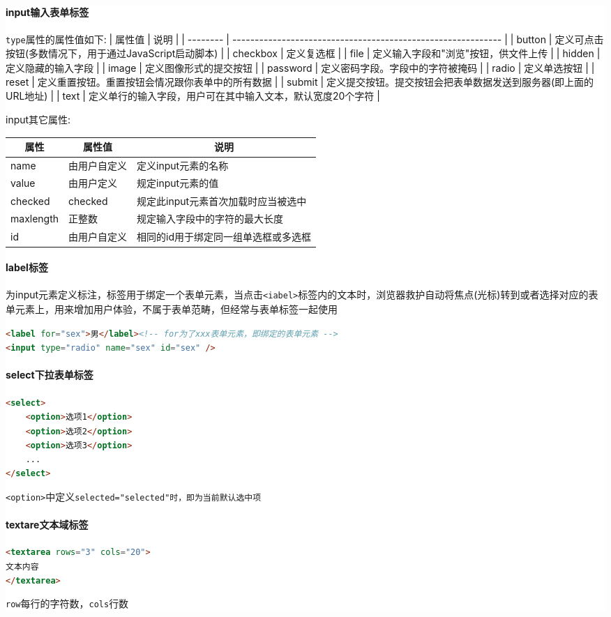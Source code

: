 #### input输入表单标签
`type`属性的属性值如下:
| 属性值   | 说明                                                         |
| -------- | ------------------------------------------------------------ |
| button   | 定义可点击按钮(多数情况下，用于通过JavaScript启动脚本)       |
| checkbox | 定义复选框                                                   |
| file     | 定义输入字段和"浏览"按钮，供文件上传                         |
| hidden   | 定义隐藏的输入字段                                           |
| image    | 定义图像形式的提交按钮                                       |
| password | 定义密码字段。字段中的字符被掩码                             |
| radio    | 定义单选按钮                                                 |
| reset    | 定义重置按钮。重置按钮会情况跟你表单中的所有数据             |
| submit   | 定义提交按钮。提交按钮会把表单数据发送到服务器(即上面的URL地址) |
| text     | 定义单行的输入字段，用户可在其中输入文本，默认宽度20个字符   |

input其它属性:

| 属性      | 属性值       | 说明                                |
| --------- | ------------ | ----------------------------------- |
| name      | 由用户自定义 | 定义input元素的名称                 |
| value     | 由用户定义   | 规定input元素的值                   |
| checked   | checked      | 规定此input元素首次加载时应当被选中 |
| maxlength | 正整数       | 规定输入字段中的字符的最大长度      |
| id        | 由用户自定义  | 相同的id用于绑定同一组单选框或多选框 |

#### label标签
为input元素定义标注，标签用于绑定一个表单元素，当点击`<iabel>`标签内的文本时，浏览器救护自动将焦点(光标)转到或者选择对应的表单元素上，用来增加用户体验，不属于表单范畴，但经常与表单标签一起使用
```html
<label for="sex">男</label><!-- for为了xxx表单元素，即绑定的表单元素 -->
<input type="radio" name="sex" id="sex" />
```

#### select下拉表单标签
```html
<select>
	<option>选项1</option>
	<option>选项2</option>
	<option>选项3</option>
	...
</select>
```
`<option>`中定义`selected="selected"时，即为当前默认选中项`

#### textare文本域标签
```html
<textarea rows="3" cols="20">
文本内容
</textarea>
```
`row`每行的字符数，`cols`行数